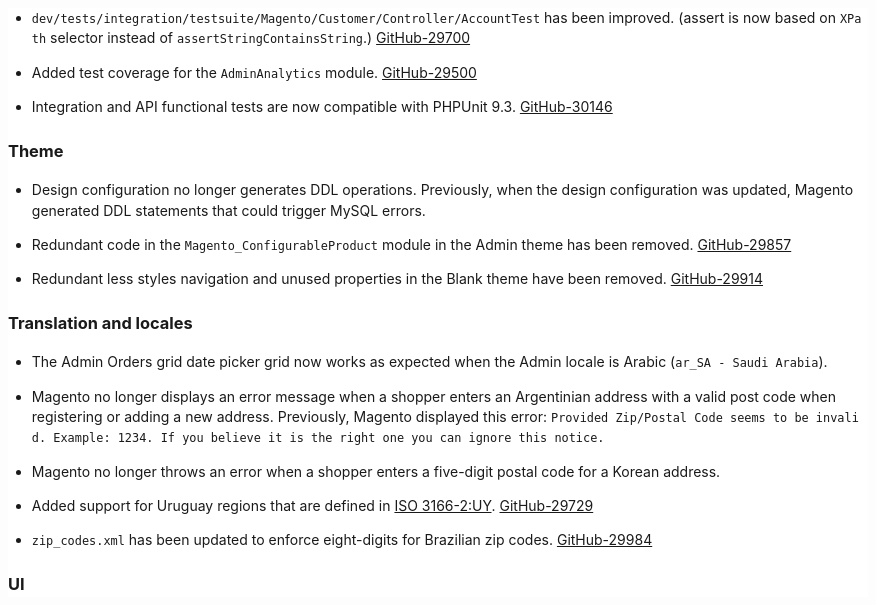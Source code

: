 

*  `dev/tests/integration/testsuite/Magento/Customer/Controller/AccountTest` has been improved. (assert is now based on `XPath` selector instead of `assertStringContainsString`.) [GitHub-29700](https://github.com/magento/magento2/issues/29700)



*  Added test coverage for the `AdminAnalytics` module. [GitHub-29500](https://github.com/magento/magento2/issues/29500)



*  Integration and API functional tests are now compatible with PHPUnit 9.3. [GitHub-30146](https://github.com/magento/magento2/issues/30146)

### Theme



*  Design configuration no longer generates DDL operations. Previously, when the design configuration was updated, Magento generated DDL statements that could trigger MySQL errors.



*  Redundant code in the `Magento_ConfigurableProduct` module in the Admin theme has been removed.  [GitHub-29857](https://github.com/magento/magento2/issues/29857)



*  Redundant less styles navigation and unused properties in the Blank theme have been removed. [GitHub-29914](https://github.com/magento/magento2/issues/29914)

### Translation and locales



*  The Admin Orders grid date picker grid now works as expected when the Admin locale is Arabic (`ar_SA - Saudi Arabia`).



*  Magento no longer displays an error message when a shopper enters an Argentinian address with a valid post code when registering or adding a new address. Previously, Magento displayed this error: `Provided Zip/Postal Code seems to be invalid. Example: 1234. If you believe it is the right one you can ignore this notice.`



*  Magento no longer throws an error when a shopper enters a five-digit postal code for a Korean address.



*  Added support for Uruguay regions that are defined in [ISO 3166-2:UY](https://en.wikipedia.org/wiki/ISO_3166-2:UY). [GitHub-29729](https://github.com/magento/magento2/issues/29729)



*  `zip_codes.xml` has been updated to enforce eight-digits for Brazilian zip codes. [GitHub-29984](https://github.com/magento/magento2/issues/29984)

### UI


